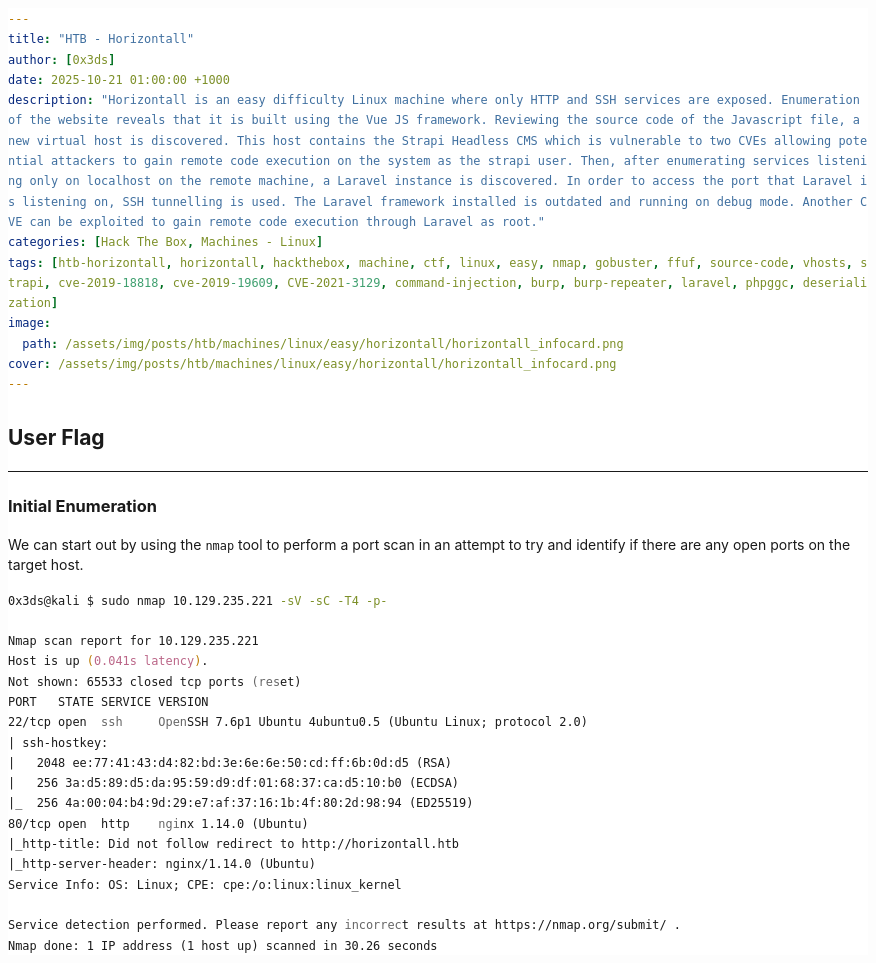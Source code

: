 ```yaml
---
title: "HTB - Horizontall"
author: [0x3ds]
date: 2025-10-21 01:00:00 +1000
description: "Horizontall is an easy difficulty Linux machine where only HTTP and SSH services are exposed. Enumeration of the website reveals that it is built using the Vue JS framework. Reviewing the source code of the Javascript file, a new virtual host is discovered. This host contains the Strapi Headless CMS which is vulnerable to two CVEs allowing potential attackers to gain remote code execution on the system as the strapi user. Then, after enumerating services listening only on localhost on the remote machine, a Laravel instance is discovered. In order to access the port that Laravel is listening on, SSH tunnelling is used. The Laravel framework installed is outdated and running on debug mode. Another CVE can be exploited to gain remote code execution through Laravel as root."
categories: [Hack The Box, Machines - Linux]
tags: [htb-horizontall, horizontall, hackthebox, machine, ctf, linux, easy, nmap, gobuster, ffuf, source-code, vhosts, strapi, cve-2019-18818, cve-2019-19609, CVE-2021-3129, command-injection, burp, burp-repeater, laravel, phpggc, deserialization]
image:
  path: /assets/img/posts/htb/machines/linux/easy/horizontall/horizontall_infocard.png
cover: /assets/img/posts/htb/machines/linux/easy/horizontall/horizontall_infocard.png
---
```


## User Flag
---
### Initial Enumeration

We can start out by using the `nmap` tool to perform a port scan in an attempt to try and identify if there are any open ports on the target host.

```zsh
0x3ds@kali $ sudo nmap 10.129.235.221 -sV -sC -T4 -p-

Nmap scan report for 10.129.235.221
Host is up (0.041s latency).
Not shown: 65533 closed tcp ports (reset)
PORT   STATE SERVICE VERSION
22/tcp open  ssh     OpenSSH 7.6p1 Ubuntu 4ubuntu0.5 (Ubuntu Linux; protocol 2.0)
| ssh-hostkey:
|   2048 ee:77:41:43:d4:82:bd:3e:6e:6e:50:cd:ff:6b:0d:d5 (RSA)
|   256 3a:d5:89:d5:da:95:59:d9:df:01:68:37:ca:d5:10:b0 (ECDSA)
|_  256 4a:00:04:b4:9d:29:e7:af:37:16:1b:4f:80:2d:98:94 (ED25519)
80/tcp open  http    nginx 1.14.0 (Ubuntu)
|_http-title: Did not follow redirect to http://horizontall.htb
|_http-server-header: nginx/1.14.0 (Ubuntu)
Service Info: OS: Linux; CPE: cpe:/o:linux:linux_kernel

Service detection performed. Please report any incorrect results at https://nmap.org/submit/ .
Nmap done: 1 IP address (1 host up) scanned in 30.26 seconds
```

